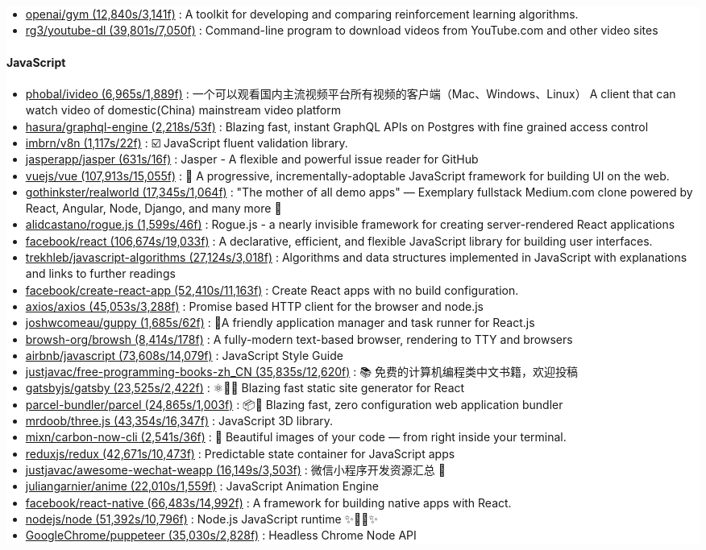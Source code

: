 * [openai/gym (12,840s/3,141f)](https://github.com/openai/gym) : A toolkit for developing and comparing reinforcement learning algorithms.
* [rg3/youtube-dl (39,801s/7,050f)](https://github.com/rg3/youtube-dl) : Command-line program to download videos from YouTube.com and other video sites

#### JavaScript
* [phobal/ivideo (6,965s/1,889f)](https://github.com/phobal/ivideo) : 一个可以观看国内主流视频平台所有视频的客户端（Mac、Windows、Linux） A client that can watch video of domestic(China) mainstream video platform
* [hasura/graphql-engine (2,218s/53f)](https://github.com/hasura/graphql-engine) : Blazing fast, instant GraphQL APIs on Postgres with fine grained access control
* [imbrn/v8n (1,117s/22f)](https://github.com/imbrn/v8n) : ☑️ JavaScript fluent validation library.
* [jasperapp/jasper (631s/16f)](https://github.com/jasperapp/jasper) : Jasper - A flexible and powerful issue reader for GitHub
* [vuejs/vue (107,913s/15,055f)](https://github.com/vuejs/vue) : 🖖 A progressive, incrementally-adoptable JavaScript framework for building UI on the web.
* [gothinkster/realworld (17,345s/1,064f)](https://github.com/gothinkster/realworld) : "The mother of all demo apps" — Exemplary fullstack Medium.com clone powered by React, Angular, Node, Django, and many more 🏅
* [alidcastano/rogue.js (1,599s/46f)](https://github.com/alidcastano/rogue.js) : Rogue.js - a nearly invisible framework for creating server-rendered React applications
* [facebook/react (106,674s/19,033f)](https://github.com/facebook/react) : A declarative, efficient, and flexible JavaScript library for building user interfaces.
* [trekhleb/javascript-algorithms (27,124s/3,018f)](https://github.com/trekhleb/javascript-algorithms) : Algorithms and data structures implemented in JavaScript with explanations and links to further readings
* [facebook/create-react-app (52,410s/11,163f)](https://github.com/facebook/create-react-app) : Create React apps with no build configuration.
* [axios/axios (45,053s/3,288f)](https://github.com/axios/axios) : Promise based HTTP client for the browser and node.js
* [joshwcomeau/guppy (1,685s/62f)](https://github.com/joshwcomeau/guppy) : 🐠A friendly application manager and task runner for React.js
* [browsh-org/browsh (8,414s/178f)](https://github.com/browsh-org/browsh) : A fully-modern text-based browser, rendering to TTY and browsers
* [airbnb/javascript (73,608s/14,079f)](https://github.com/airbnb/javascript) : JavaScript Style Guide
* [justjavac/free-programming-books-zh_CN (35,835s/12,620f)](https://github.com/justjavac/free-programming-books-zh_CN) : 📚 免费的计算机编程类中文书籍，欢迎投稿
* [gatsbyjs/gatsby (23,525s/2,422f)](https://github.com/gatsbyjs/gatsby) : ⚛️📄🚀 Blazing fast static site generator for React
* [parcel-bundler/parcel (24,865s/1,003f)](https://github.com/parcel-bundler/parcel) : 📦🚀 Blazing fast, zero configuration web application bundler
* [mrdoob/three.js (43,354s/16,347f)](https://github.com/mrdoob/three.js) : JavaScript 3D library.
* [mixn/carbon-now-cli (2,541s/36f)](https://github.com/mixn/carbon-now-cli) : 🎨 Beautiful images of your code — from right inside your terminal.
* [reduxjs/redux (42,671s/10,473f)](https://github.com/reduxjs/redux) : Predictable state container for JavaScript apps
* [justjavac/awesome-wechat-weapp (16,149s/3,503f)](https://github.com/justjavac/awesome-wechat-weapp) : 微信小程序开发资源汇总 💯
* [juliangarnier/anime (22,010s/1,559f)](https://github.com/juliangarnier/anime) : JavaScript Animation Engine
* [facebook/react-native (66,483s/14,992f)](https://github.com/facebook/react-native) : A framework for building native apps with React.
* [nodejs/node (51,392s/10,796f)](https://github.com/nodejs/node) : Node.js JavaScript runtime ✨🐢🚀✨
* [GoogleChrome/puppeteer (35,030s/2,828f)](https://github.com/GoogleChrome/puppeteer) : Headless Chrome Node API
